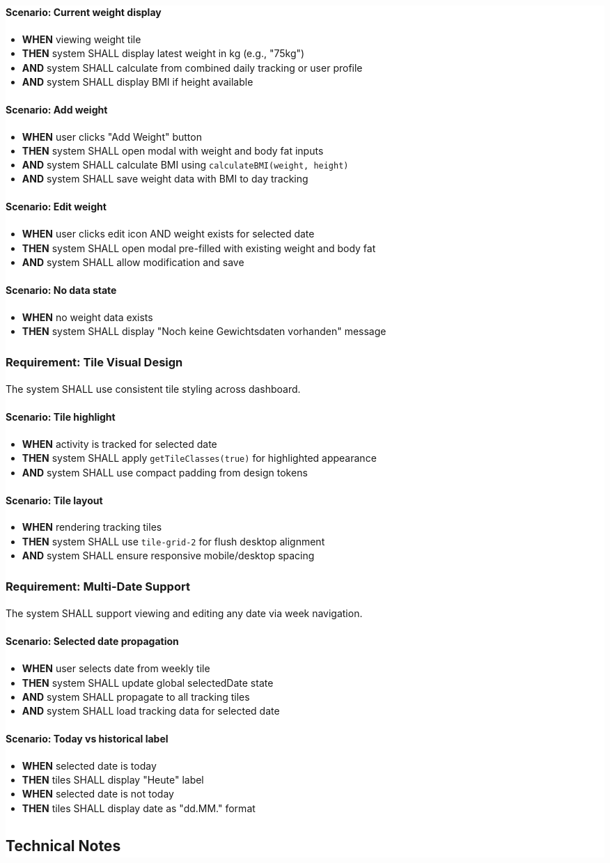 #### Scenario: Current weight display
- **WHEN** viewing weight tile
- **THEN** system SHALL display latest weight in kg (e.g., "75kg")
- **AND** system SHALL calculate from combined daily tracking or user profile
- **AND** system SHALL display BMI if height available

#### Scenario: Add weight
- **WHEN** user clicks "Add Weight" button
- **THEN** system SHALL open modal with weight and body fat inputs
- **AND** system SHALL calculate BMI using `calculateBMI(weight, height)`
- **AND** system SHALL save weight data with BMI to day tracking

#### Scenario: Edit weight
- **WHEN** user clicks edit icon AND weight exists for selected date
- **THEN** system SHALL open modal pre-filled with existing weight and body fat
- **AND** system SHALL allow modification and save

#### Scenario: No data state
- **WHEN** no weight data exists
- **THEN** system SHALL display "Noch keine Gewichtsdaten vorhanden" message

### Requirement: Tile Visual Design
The system SHALL use consistent tile styling across dashboard.

#### Scenario: Tile highlight
- **WHEN** activity is tracked for selected date
- **THEN** system SHALL apply `getTileClasses(true)` for highlighted appearance
- **AND** system SHALL use compact padding from design tokens

#### Scenario: Tile layout
- **WHEN** rendering tracking tiles
- **THEN** system SHALL use `tile-grid-2` for flush desktop alignment
- **AND** system SHALL ensure responsive mobile/desktop spacing

### Requirement: Multi-Date Support
The system SHALL support viewing and editing any date via week navigation.

#### Scenario: Selected date propagation
- **WHEN** user selects date from weekly tile
- **THEN** system SHALL update global selectedDate state
- **AND** system SHALL propagate to all tracking tiles
- **AND** system SHALL load tracking data for selected date

#### Scenario: Today vs historical label
- **WHEN** selected date is today
- **THEN** tiles SHALL display "Heute" label
- **WHEN** selected date is not today
- **THEN** tiles SHALL display date as "dd.MM." format

## Technical Notes
